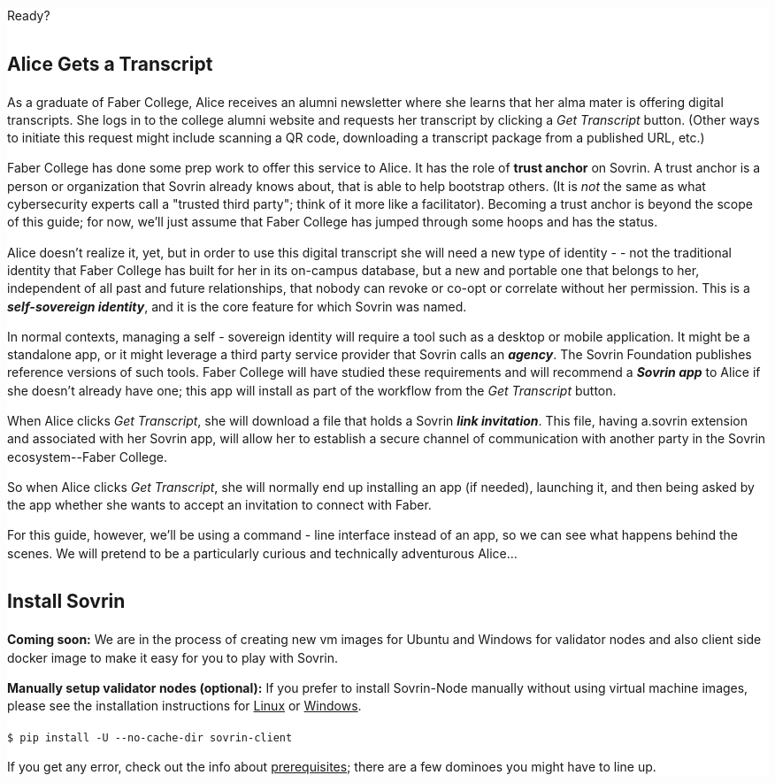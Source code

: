 Ready?

## Alice Gets a Transcript

As a graduate of Faber College, Alice receives an alumni newsletter where she learns that her alma mater is offering digital transcripts. She logs in to the college alumni website and requests her transcript by clicking a *Get Transcript* button.  (Other ways to initiate this request might include scanning a QR code, downloading a transcript package from a published URL, etc.)

Faber College has done some prep work to offer this service to Alice. It has the role of **trust anchor** on Sovrin. A trust anchor is a person or organization that Sovrin already knows about, that is able to help bootstrap others. (It is *not* the same as what cybersecurity experts call a "trusted third party"; think of it more like a facilitator). Becoming a trust anchor is beyond the scope of this guide; for now, we’ll just assume that Faber College has jumped through some hoops and has the status.

Alice doesn’t realize it, yet, but in order to use this digital transcript she will need a new type of identity - - not the traditional identity that Faber College has built for her in its on-campus database, but a new and portable one that belongs to her, independent of all past and future relationships, that nobody can revoke or co-opt or correlate without her permission. This is a **_self-sovereign identity_**, and it is the core feature for which Sovrin was named.

In normal contexts, managing a self - sovereign identity will require a tool such as a desktop or mobile application. It might be a standalone app, or it might leverage a third party service provider that Sovrin calls an **_agency_**. The Sovrin Foundation publishes reference versions of such tools. Faber College will have studied these requirements and will recommend a **_Sovrin app_** to Alice if she doesn’t already have one; this app will install as part of the workflow from the *Get Transcript* button.

When Alice clicks *Get Transcript*, she will download a file that holds a Sovrin **_link invitation_**. This file, having a.sovrin extension and associated with her Sovrin app, will allow her to establish a secure channel of communication with another party in the Sovrin ecosystem--Faber College.

So when Alice clicks *Get Transcript*, she will normally end up installing an app (if needed), launching it, and then being asked by the app whether she wants to accept an invitation to connect with Faber.

For this guide, however, we’ll be using a command - line interface instead of an app, so we can see what happens behind the scenes. We will pretend to be a particularly curious and technically adventurous Alice…

## Install Sovrin
**Coming soon:** We are in the process of creating new vm images for Ubuntu and Windows for validator nodes and also client side docker image to make it easy for you to play with Sovrin. 

**Manually setup validator nodes (optional):** If you prefer to install Sovrin-Node manually without using virtual machine images, please see the installation instructions for [Linux](https://docs.google.com/document/d/1PX-9VQCC8ULgpU2bofaNLJnMW45JXTFPNPnnBSikcRU/edit#) or [Windows](https://docs.google.com/document/d/1_ba3M4cqLAvha_BLgPp07L2EHLdxqptr_tRW2IUAS0g/edit#heading=h.oe37ssfqfijq).

```
$ pip install -U --no-cache-dir sovrin-client
```

If you get any error, check out the info about [prerequisites](https://docs.google.com/document/d/1CyggP4nNPyx4SELNZEc2FOeln6G0F22B37cAVtB_FBM/edit); there are a few dominoes you might have to line up.
